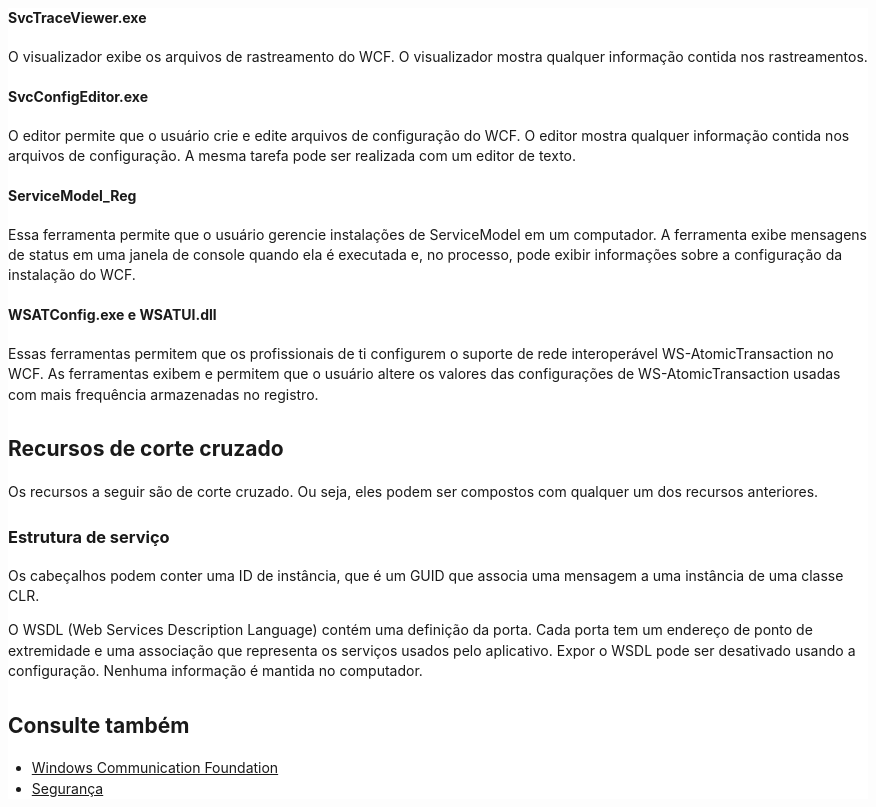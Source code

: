 #### <a name="svctraceviewerexe"></a>SvcTraceViewer.exe  

 O visualizador exibe os arquivos de rastreamento do WCF. O visualizador mostra qualquer informação contida nos rastreamentos.  
  
#### <a name="svcconfigeditorexe"></a>SvcConfigEditor.exe  

 O editor permite que o usuário crie e edite arquivos de configuração do WCF. O editor mostra qualquer informação contida nos arquivos de configuração. A mesma tarefa pode ser realizada com um editor de texto.  
  
#### <a name="servicemodel_reg"></a>ServiceModel_Reg  

 Essa ferramenta permite que o usuário gerencie instalações de ServiceModel em um computador. A ferramenta exibe mensagens de status em uma janela de console quando ela é executada e, no processo, pode exibir informações sobre a configuração da instalação do WCF.  
  
#### <a name="wsatconfigexe-and-wsatuidll"></a>WSATConfig.exe e WSATUI.dll  

 Essas ferramentas permitem que os profissionais de ti configurem o suporte de rede interoperável WS-AtomicTransaction no WCF. As ferramentas exibem e permitem que o usuário altere os valores das configurações de WS-AtomicTransaction usadas com mais frequência armazenadas no registro.  
  
## <a name="cross-cutting-features"></a>Recursos de corte cruzado  

 Os recursos a seguir são de corte cruzado. Ou seja, eles podem ser compostos com qualquer um dos recursos anteriores.  
  
### <a name="service-framework"></a>Estrutura de serviço  

 Os cabeçalhos podem conter uma ID de instância, que é um GUID que associa uma mensagem a uma instância de uma classe CLR.  
  
 O WSDL (Web Services Description Language) contém uma definição da porta. Cada porta tem um endereço de ponto de extremidade e uma associação que representa os serviços usados pelo aplicativo. Expor o WSDL pode ser desativado usando a configuração. Nenhuma informação é mantida no computador.  
  
## <a name="see-also"></a>Consulte também

- [Windows Communication Foundation](index.md)
- [Segurança](./feature-details/security.md)

